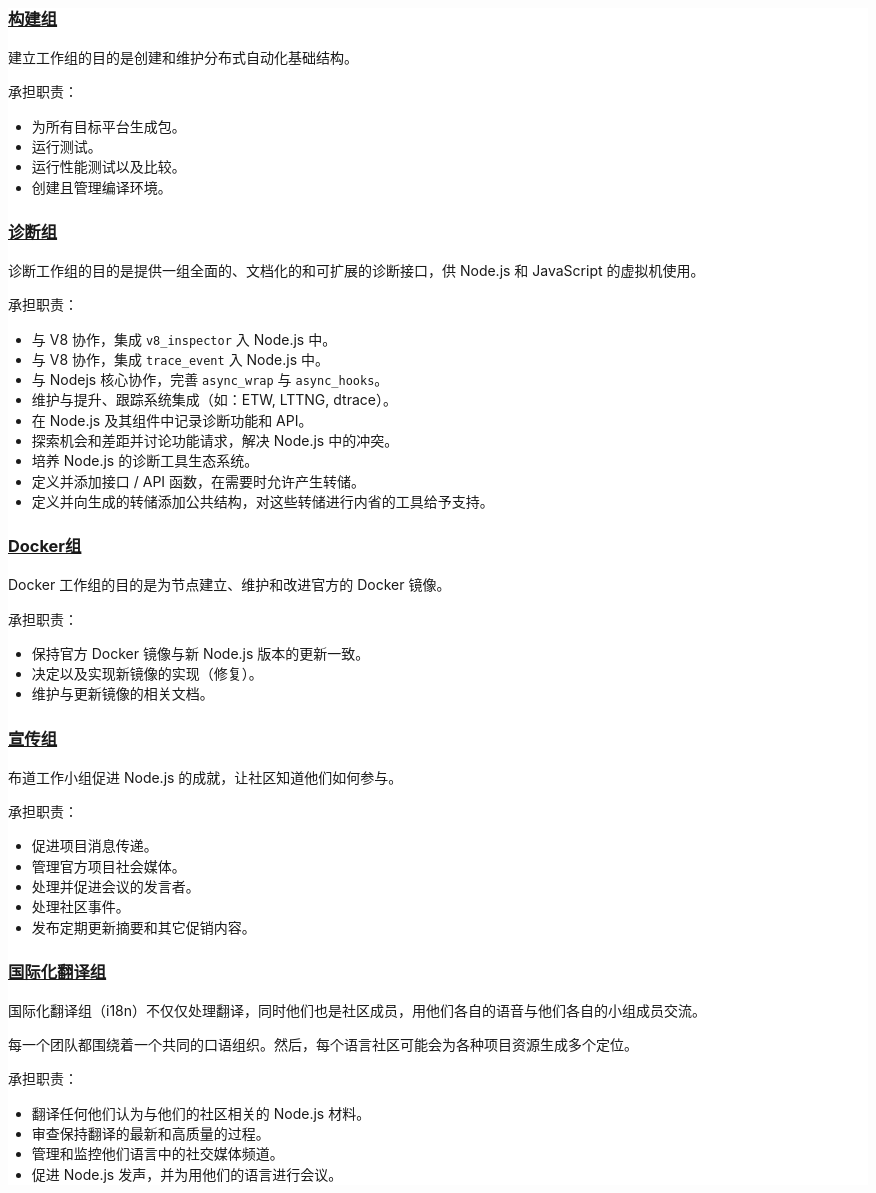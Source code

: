 ###  [构建组](https://github.com/nodejs/build)

建立工作组的目的是创建和维护分布式自动化基础结构。

承担职责：
* 为所有目标平台生成包。
* 运行测试。
* 运行性能测试以及比较。
* 创建且管理编译环境。

###  [诊断组](https://github.com/nodejs/diagnostics)

诊断工作组的目的是提供一组全面的、文档化的和可扩展的诊断接口，供 Node.js 和 JavaScript 的虚拟机使用。

承担职责：
* 与 V8 协作，集成 `v8_inspector` 入 Node.js 中。
* 与 V8 协作，集成 `trace_event` 入 Node.js 中。
* 与 Nodejs 核心协作，完善 `async_wrap` 与 `async_hooks`。
* 维护与提升、跟踪系统集成（如：ETW, LTTNG, dtrace）。
* 在 Node.js 及其组件中记录诊断功能和 API。
* 探索机会和差距并讨论功能请求，解决 Node.js 中的冲突。
* 培养 Node.js 的诊断工具生态系统。
* 定义并添加接口 / API 函数，在需要时允许产生转储。
* 定义并向生成的转储添加公共结构，对这些转储进行内省的工具给予支持。

###  [Docker组](https://github.com/nodejs/docker-node)

Docker 工作组的目的是为节点建立、维护和改进官方的 Docker 镜像。

承担职责：
* 保持官方 Docker 镜像与新 Node.js 版本的更新一致。
* 决定以及实现新镜像的实现（修复）。
* 维护与更新镜像的相关文档。

###  [宣传组](https://github.com/nodejs/evangelism)

布道工作小组促进 Node.js 的成就，让社区知道他们如何参与。

承担职责：
* 促进项目消息传递。
* 管理官方项目社会媒体。
* 处理并促进会议的发言者。
* 处理社区事件。
* 发布定期更新摘要和其它促销内容。

###  [国际化翻译组](https://github.com/nodejs/i18n)

国际化翻译组（i18n）不仅仅处理翻译，同时他们也是社区成员，用他们各自的语音与他们各自的小组成员交流。

每一个团队都围绕着一个共同的口语组织。然后，每个语言社区可能会为各种项目资源生成多个定位。

承担职责：
* 翻译任何他们认为与他们的社区相关的 Node.js 材料。
* 审查保持翻译的最新和高质量的过程。
* 管理和监控他们语言中的社交媒体频道。
* 促进 Node.js 发声，并为用他们的语言进行会议。
